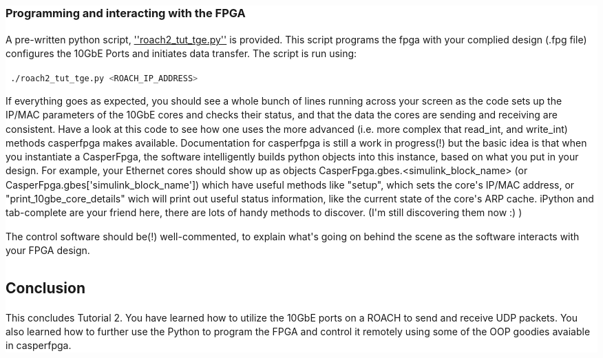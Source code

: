 ### Programming and interacting with the FPGA ###
A pre-written python script, [''roach2_tut_tge.py''](https://github.com/casper-astro/tutorials_devel/tree/master/ise/roach2/tut_tge) is provided. This script programs the fpga with your complied design (.fpg file) configures the 10GbE Ports and initiates data transfer. The script is run using:

```bash
 ./roach2_tut_tge.py <ROACH_IP_ADDRESS>
```

If everything goes as expected, you should see a whole bunch of lines running across your screen as the code sets up the IP/MAC parameters of the 10GbE cores and checks their status, and that the data the cores are sending and receiving are consistent.
Have a look at this code to see how one uses the more advanced (i.e. more complex that read_int, and write_int) methods casperfpga makes available. Documentation for casperfpga is still a work in progress(!) but the basic idea is that when you instantiate a CasperFpga, the software intelligently builds python objects into this instance, based on what you put in your design. For example, your Ethernet cores should show up as objects CasperFpga.gbes.<simulink_block_name> (or CasperFpga.gbes['simulink_block_name']) which have useful methods like "setup", which sets the core's IP/MAC address, or "print_10gbe_core_details" wich will print out useful status information, like the current state of the core's ARP cache. iPython and tab-complete are your friend here, there are lots of handy methods to discover. (I'm still discovering them now :) )

The control software should be(!) well-commented, to explain what's going on behind the scene as the software interacts with your FPGA design.

## Conclusion ##
This concludes Tutorial 2. You have learned how to utilize the 10GbE ports on a ROACH to send and receive UDP packets. You also learned how to further use the Python to program the FPGA and control it remotely using some of the OOP goodies avaiable in casperfpga.